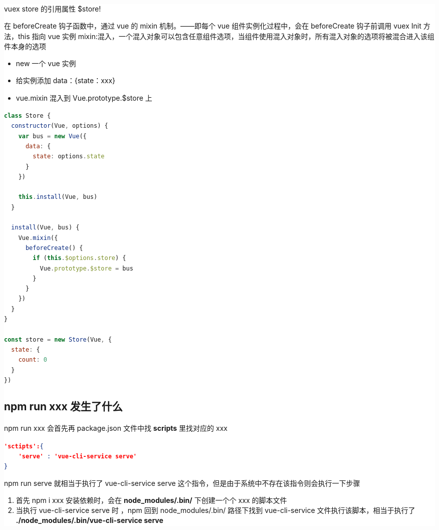 vuex store 的引用属性 $store!

在 beforeCreate 钩子函数中，通过 vue 的 mixin 机制。——即每个 vue 组件实例化过程中，会在 beforeCreate 钩子前调用 vuex Init 方法，this 指向 vue 实例 mixin:混入，一个混入对象可以包含任意组件选项，当组件使用混入对象时，所有混入对象的选项将被混合进入该组件本身的选项

-   new 一个 vue 实例

-   给实例添加 data：{state：xxx}

-   vue.mixin 混入到 Vue.prototype.$store 上

```JavaScript
class Store {
  constructor(Vue, options) {
    var bus = new Vue({
      data: {
        state: options.state
      }
    })

    this.install(Vue, bus)
  }

  install(Vue, bus) {
    Vue.mixin({
      beforeCreate() {
        if (this.$options.store) {
          Vue.prototype.$store = bus
        }
      }
    })
  }
}

const store = new Store(Vue, {
  state: {
    count: 0
  }
})
```

## npm run xxx 发生了什么

npm run xxx 会首先再 package.json 文件中找 **scripts** 里找对应的 xxx

```json
'sctipts':{
	'serve' : 'vue-cli-service serve'
}
```

npm run serve 就相当于执行了 vue-cli-service serve 这个指令，但是由于系统中不存在该指令则会执行一下步骤

1. 首先 npm i xxx 安装依赖时，会在 **node_modules/.bin/** 下创建一个个 xxx 的脚本文件
2. 当执行 vue-cli-service serve 时 ，npm 回到 node_modules/.bin/ 路径下找到 vue-cli-service 文件执行该脚本，相当于执行了 **./node_modules/.bin/vue-cli-service serve**
